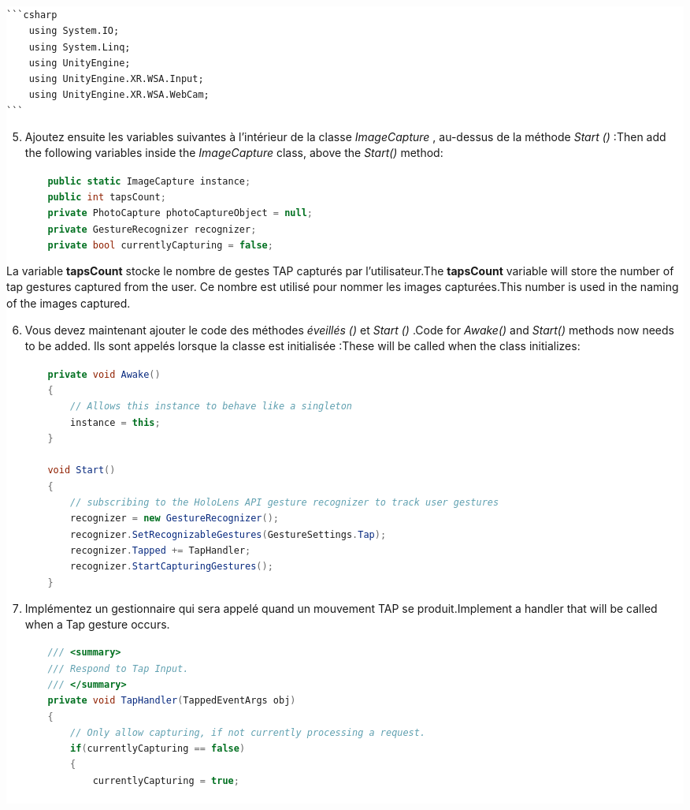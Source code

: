     ```csharp
        using System.IO;
        using System.Linq;
        using UnityEngine;
        using UnityEngine.XR.WSA.Input;
        using UnityEngine.XR.WSA.WebCam;
    ```

5.  <span data-ttu-id="4bd6d-330">Ajoutez ensuite les variables suivantes à l’intérieur de la classe *ImageCapture* , au-dessus de la méthode *Start ()* :</span><span class="sxs-lookup"><span data-stu-id="4bd6d-330">Then add the following variables inside the *ImageCapture* class, above the *Start()* method:</span></span>

    ```csharp
        public static ImageCapture instance; 
        public int tapsCount;
        private PhotoCapture photoCaptureObject = null;
        private GestureRecognizer recognizer;
        private bool currentlyCapturing = false;
    ```
 
<span data-ttu-id="4bd6d-331">La variable **tapsCount** stocke le nombre de gestes TAP capturés par l’utilisateur.</span><span class="sxs-lookup"><span data-stu-id="4bd6d-331">The **tapsCount** variable will store the number of tap gestures captured from the user.</span></span> <span data-ttu-id="4bd6d-332">Ce nombre est utilisé pour nommer les images capturées.</span><span class="sxs-lookup"><span data-stu-id="4bd6d-332">This number is used in the naming of the images captured.</span></span>

6.  <span data-ttu-id="4bd6d-333">Vous devez maintenant ajouter le code des méthodes *éveillés ()* et *Start ()* .</span><span class="sxs-lookup"><span data-stu-id="4bd6d-333">Code for *Awake()* and *Start()* methods now needs to be added.</span></span> <span data-ttu-id="4bd6d-334">Ils sont appelés lorsque la classe est initialisée :</span><span class="sxs-lookup"><span data-stu-id="4bd6d-334">These will be called when the class initializes:</span></span>

    ```csharp
        private void Awake()
        {
            // Allows this instance to behave like a singleton
            instance = this;
        }

        void Start()
        {
            // subscribing to the HoloLens API gesture recognizer to track user gestures
            recognizer = new GestureRecognizer();
            recognizer.SetRecognizableGestures(GestureSettings.Tap);
            recognizer.Tapped += TapHandler;
            recognizer.StartCapturingGestures();
        }
    ```

7.  <span data-ttu-id="4bd6d-335">Implémentez un gestionnaire qui sera appelé quand un mouvement TAP se produit.</span><span class="sxs-lookup"><span data-stu-id="4bd6d-335">Implement a handler that will be called when a Tap gesture occurs.</span></span> 

    ```csharp
        /// <summary>
        /// Respond to Tap Input.
        /// </summary>
        private void TapHandler(TappedEventArgs obj)
        {
            // Only allow capturing, if not currently processing a request.
            if(currentlyCapturing == false)
            {
                currentlyCapturing = true;
            
